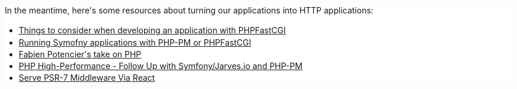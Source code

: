 In the meantime, here's some resources about turning our applications into HTTP
applications:

* [Things to consider when developing an application with PHPFastCGI](http://phpfastcgi.github.io/general/2015/08/21/things-to-consider-using-phpfastcgi.html)
* [Running Symofny applications with PHP-PM or PHPFastCGI](https://www.symfony.fi/entry/running-symfony-applications-with-php-pm)
* [Fabien Potencier's take on PHP](https://www.youtube.com/watch?v=gpNbmEnRLBU)
* [PHP High-Performance - Follow Up with Symfony/Jarves.io and PHP-PM](http://marcjschmidt.de/blog/2016/04/16/php-high-performance-reactphp-jarves-symfony-follow-up.html)
* [Serve PSR-7 Middleware Via React](https://mwop.net/blog/2016-04-17-react2psr7.html)
